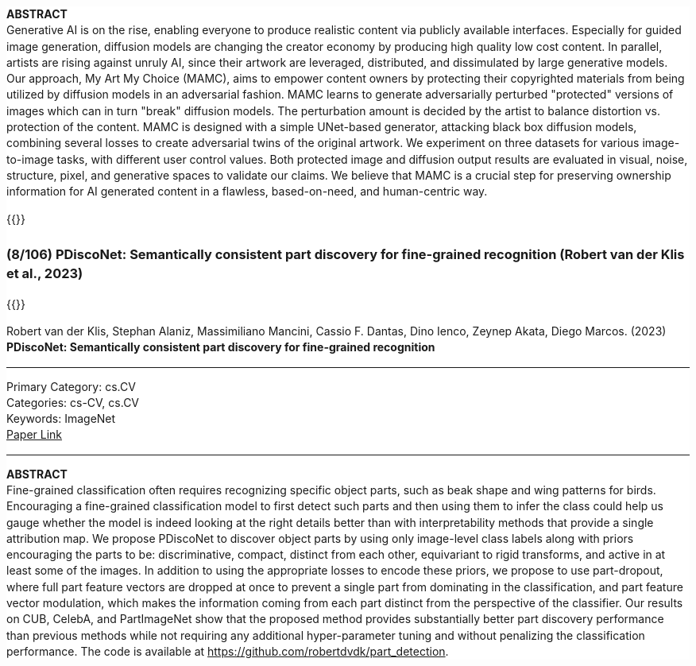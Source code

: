 

**ABSTRACT**  
Generative AI is on the rise, enabling everyone to produce realistic content via publicly available interfaces. Especially for guided image generation, diffusion models are changing the creator economy by producing high quality low cost content. In parallel, artists are rising against unruly AI, since their artwork are leveraged, distributed, and dissimulated by large generative models. Our approach, My Art My Choice (MAMC), aims to empower content owners by protecting their copyrighted materials from being utilized by diffusion models in an adversarial fashion. MAMC learns to generate adversarially perturbed "protected" versions of images which can in turn "break" diffusion models. The perturbation amount is decided by the artist to balance distortion vs. protection of the content. MAMC is designed with a simple UNet-based generator, attacking black box diffusion models, combining several losses to create adversarial twins of the original artwork. We experiment on three datasets for various image-to-image tasks, with different user control values. Both protected image and diffusion output results are evaluated in visual, noise, structure, pixel, and generative spaces to validate our claims. We believe that MAMC is a crucial step for preserving ownership information for AI generated content in a flawless, based-on-need, and human-centric way.

{{</citation>}}


### (8/106) PDiscoNet: Semantically consistent part discovery for fine-grained recognition (Robert van der Klis et al., 2023)

{{<citation>}}

Robert van der Klis, Stephan Alaniz, Massimiliano Mancini, Cassio F. Dantas, Dino Ienco, Zeynep Akata, Diego Marcos. (2023)  
**PDiscoNet: Semantically consistent part discovery for fine-grained recognition**  

---
Primary Category: cs.CV  
Categories: cs-CV, cs.CV  
Keywords: ImageNet  
[Paper Link](http://arxiv.org/abs/2309.03173v1)  

---


**ABSTRACT**  
Fine-grained classification often requires recognizing specific object parts, such as beak shape and wing patterns for birds. Encouraging a fine-grained classification model to first detect such parts and then using them to infer the class could help us gauge whether the model is indeed looking at the right details better than with interpretability methods that provide a single attribution map. We propose PDiscoNet to discover object parts by using only image-level class labels along with priors encouraging the parts to be: discriminative, compact, distinct from each other, equivariant to rigid transforms, and active in at least some of the images. In addition to using the appropriate losses to encode these priors, we propose to use part-dropout, where full part feature vectors are dropped at once to prevent a single part from dominating in the classification, and part feature vector modulation, which makes the information coming from each part distinct from the perspective of the classifier. Our results on CUB, CelebA, and PartImageNet show that the proposed method provides substantially better part discovery performance than previous methods while not requiring any additional hyper-parameter tuning and without penalizing the classification performance. The code is available at https://github.com/robertdvdk/part_detection.
